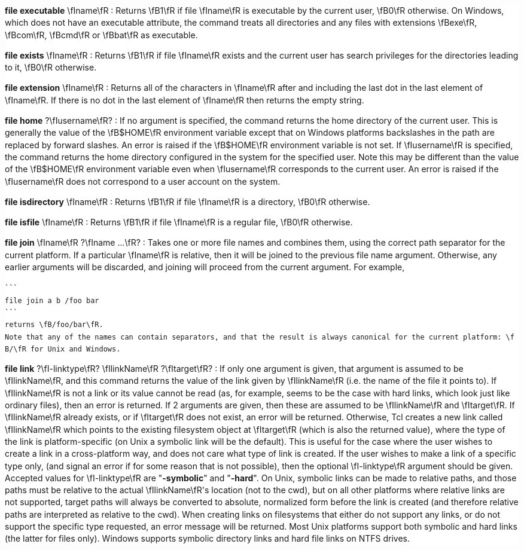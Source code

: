 **file executable** \fIname\fR
: Returns \fB1\fR if file \fIname\fR is executable by the current user, \fB0\fR otherwise. On Windows, which does not have an executable attribute, the command treats all directories and any files with extensions \fBexe\fR, \fBcom\fR, \fBcmd\fR or \fBbat\fR as executable.

**file exists** \fIname\fR
: Returns \fB1\fR if file \fIname\fR exists and the current user has search privileges for the directories leading to it, \fB0\fR otherwise.

**file extension** \fIname\fR
: Returns all of the characters in \fIname\fR after and including the last dot in the last element of \fIname\fR.  If there is no dot in the last element of \fIname\fR then returns the empty string.

**file home** ?\fIusername\fR?
: If no argument is specified, the command returns the home directory of the current user. This is generally the value of the \fB$HOME\fR environment variable except that on Windows platforms backslashes in the path are replaced by forward slashes. An error is raised if the \fB$HOME\fR environment variable is not set.
    If \fIusername\fR is specified, the command returns the home directory configured in the system for the specified user. Note this may be different than the value of the \fB$HOME\fR environment variable even when \fIusername\fR corresponds to the current user. An error is raised if the \fIusername\fR does not correspond to a user account on the system.

**file isdirectory** \fIname\fR
: Returns \fB1\fR if file \fIname\fR is a directory, \fB0\fR otherwise.

**file isfile** \fIname\fR
: Returns \fB1\fR if file \fIname\fR is a regular file, \fB0\fR otherwise.

**file join** \fIname\fR ?\fIname ...\fR?
: Takes one or more file names and combines them, using the correct path separator for the current platform.  If a particular \fIname\fR is relative, then it will be joined to the previous file name argument. Otherwise, any earlier arguments will be discarded, and joining will proceed from the current argument.  For example,

    ```
    file join a b /foo bar
    ```
    returns \fB/foo/bar\fR.
    Note that any of the names can contain separators, and that the result is always canonical for the current platform: \fB/\fR for Unix and Windows.

**file link** ?\fI-linktype\fR? \fIlinkName\fR ?\fItarget\fR?
: If only one argument is given, that argument is assumed to be \fIlinkName\fR, and this command returns the value of the link given by \fIlinkName\fR (i.e. the name of the file it points to).  If \fIlinkName\fR is not a link or its value cannot be read (as, for example, seems to be the case with hard links, which look just like ordinary files), then an error is returned.
    If 2 arguments are given, then these are assumed to be \fIlinkName\fR and \fItarget\fR. If \fIlinkName\fR already exists, or if \fItarget\fR does not exist, an error will be returned.  Otherwise, Tcl creates a new link called \fIlinkName\fR which points to the existing filesystem object at \fItarget\fR (which is also the returned value), where the type of the link is platform-specific (on Unix a symbolic link will be the default).  This is useful for the case where the user wishes to create a link in a cross-platform way, and does not care what type of link is created.
    If the user wishes to make a link of a specific type only, (and signal an error if for some reason that is not possible), then the optional \fI-linktype\fR argument should be given.  Accepted values for \fI-linktype\fR are "**-symbolic**" and "**-hard**".
    On Unix, symbolic links can be made to relative paths, and those paths must be relative to the actual \fIlinkName\fR's location (not to the cwd), but on all other platforms where relative links are not supported, target paths will always be converted to absolute, normalized form before the link is created (and therefore relative paths are interpreted as relative to the cwd). When creating links on filesystems that either do not support any links, or do not support the specific type requested, an error message will be returned.  Most Unix platforms support both symbolic and hard links (the latter for files only). Windows supports symbolic directory links and hard file links on NTFS drives.

